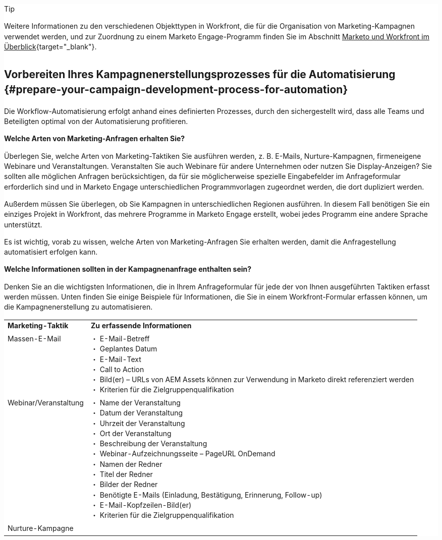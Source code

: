 >[!TIP]
>
>Weitere Informationen zu den verschiedenen Objekttypen in Workfront, die für die Organisation von Marketing-Kampagnen verwendet werden, und zur Zuordnung zu einem Marketo Engage-Programm finden Sie im Abschnitt [Marketo und Workfront im Überblick](/help/blueprints/b2b/marketo-engage-and-workfront-integration-blueprint/overview.md){target="_blank"}.

## Vorbereiten Ihres Kampagnenerstellungsprozesses für die Automatisierung {#prepare-your-campaign-development-process-for-automation}

Die Workflow-Automatisierung erfolgt anhand eines definierten Prozesses, durch den sichergestellt wird, dass alle Teams und Beteiligten optimal von der Automatisierung profitieren.

**Welche Arten von Marketing-Anfragen erhalten Sie?**

Überlegen Sie, welche Arten von Marketing-Taktiken Sie ausführen werden, z. B. E-Mails, Nurture-Kampagnen, firmeneigene Webinare und Veranstaltungen. Veranstalten Sie auch Webinare für andere Unternehmen oder nutzen Sie Display-Anzeigen? Sie sollten alle möglichen Anfragen berücksichtigen, da für sie möglicherweise spezielle Eingabefelder im Anfrageformular erforderlich sind und in Marketo Engage unterschiedlichen Programmvorlagen zugeordnet werden, die dort dupliziert werden.

Außerdem müssen Sie überlegen, ob Sie Kampagnen in unterschiedlichen Regionen ausführen. In diesem Fall benötigen Sie ein einziges Projekt in Workfront, das mehrere Programme in Marketo Engage erstellt, wobei jedes Programm eine andere Sprache unterstützt.

Es ist wichtig, vorab zu wissen, welche Arten von Marketing-Anfragen Sie erhalten werden, damit die Anfragestellung automatisiert erfolgen kann.

**Welche Informationen sollten in der Kampagnenanfrage enthalten sein?**

Denken Sie an die wichtigsten Informationen, die in Ihrem Anfrageformular für jede der von Ihnen ausgeführten Taktiken erfasst werden müssen. Unten finden Sie einige Beispiele für Informationen, die Sie in einem Workfront-Formular erfassen können, um die Kampagnenerstellung zu automatisieren.

<table> 
  <tr> 
   <td><b>Marketing-Taktik</b></td>
   <td><b>Zu erfassende Informationen</b></td>
  </tr>
  <tr> 
   <td>Massen-E-Mail</td>
   <td>・ E-Mail-Betreff<br />
・ Geplantes Datum<br />
・ E-Mail-Text<br />
・ Call to Action<br />
・ Bild(er) – URLs von AEM Assets können zur Verwendung in Marketo direkt referenziert werden<br />
・ Kriterien für die Zielgruppenqualifikation</td>
  </tr>
  <tr>
   <td>Webinar/Veranstaltung</td>
   <td>・ Name der Veranstaltung<br />
・ Datum der Veranstaltung<br />
・ Uhrzeit der Veranstaltung<br />
・ Ort der Veranstaltung<br />
・ Beschreibung der Veranstaltung<br />
・ Webinar-Aufzeichnungsseite – PageURL OnDemand<br />
・ Namen der Redner<br />
・ Titel der Redner<br />
・ Bilder der Redner<br />
・ Benötigte E-Mails (Einladung, Bestätigung, Erinnerung, Follow-up)<br />
・ E-Mail-Kopfzeilen-Bild(er)<br />
・ Kriterien für die Zielgruppenqualifikation</td>
  </tr>
  <tr>
   <td>Nurture-Kampagne</td>